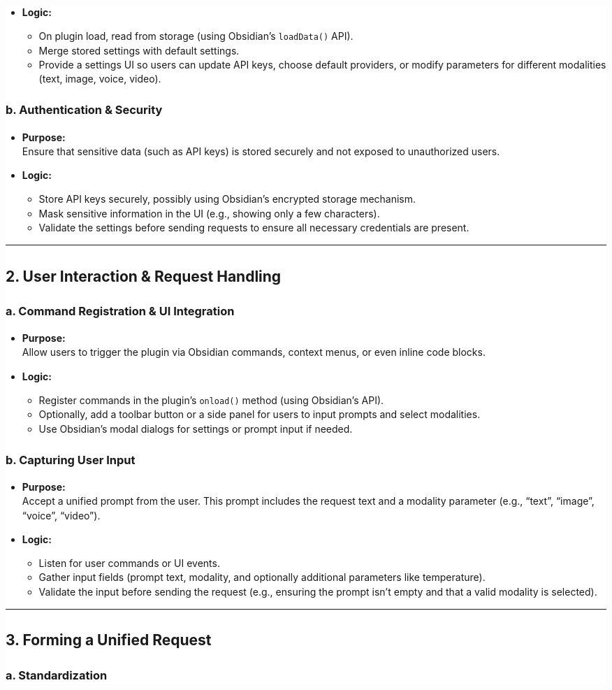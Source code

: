 - **Logic:**
    
    - On plugin load, read from storage (using Obsidian’s `loadData()` API).
    - Merge stored settings with default settings.
    - Provide a settings UI so users can update API keys, choose default providers, or modify parameters for different modalities (text, image, voice, video).

### b. Authentication & Security

- **Purpose:**  
    Ensure that sensitive data (such as API keys) is stored securely and not exposed to unauthorized users.
    
- **Logic:**
    
    - Store API keys securely, possibly using Obsidian’s encrypted storage mechanism.
    - Mask sensitive information in the UI (e.g., showing only a few characters).
    - Validate the settings before sending requests to ensure all necessary credentials are present.

---

## 2. User Interaction & Request Handling

### a. Command Registration & UI Integration

- **Purpose:**  
    Allow users to trigger the plugin via Obsidian commands, context menus, or even inline code blocks.
    
- **Logic:**
    
    - Register commands in the plugin’s `onload()` method (using Obsidian’s API).
    - Optionally, add a toolbar button or a side panel for users to input prompts and select modalities.
    - Use Obsidian’s modal dialogs for settings or prompt input if needed.

### b. Capturing User Input

- **Purpose:**  
    Accept a unified prompt from the user. This prompt includes the request text and a modality parameter (e.g., “text”, “image”, “voice”, “video”).
    
- **Logic:**
    
    - Listen for user commands or UI events.
    - Gather input fields (prompt text, modality, and optionally additional parameters like temperature).
    - Validate the input before sending the request (e.g., ensuring the prompt isn’t empty and that a valid modality is selected).

---

## 3. Forming a Unified Request

### a. Standardization
